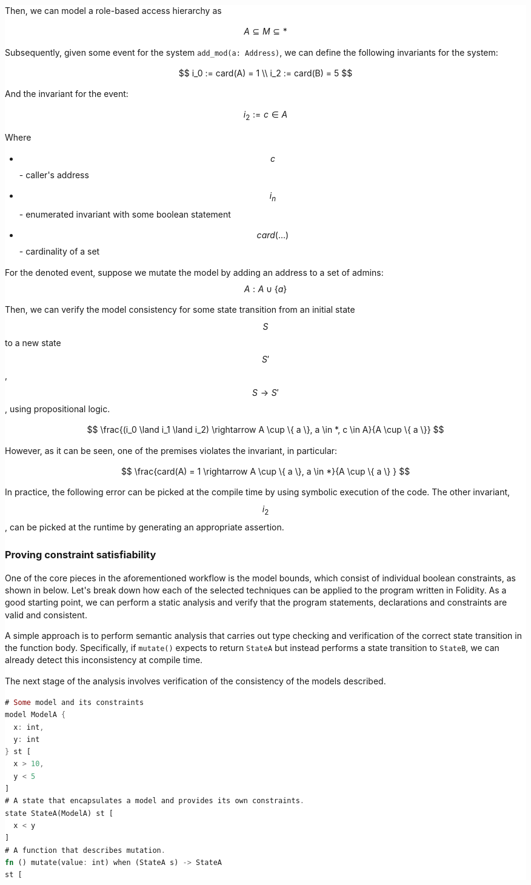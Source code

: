 Then, we can model a role-based access hierarchy as

$$ A \subseteq M \subseteq * $$

Subsequently, given some event for the system `add_mod(a: Address)`, we can define the following invariants for the system:

$$
i_0 := card(A) = 1 \\
i_2 := card(B) = 5 
$$

And the invariant for the event:

$$ i_2 := c \in A $$

Where
- $$c$$ - caller's address

- $$i_n$$ - enumerated invariant with some boolean statement

- $$card(...)$$ - cardinality of a set

For the denoted event, suppose we mutate the model by adding an address to a set of admins:
$$ A: A \cup \{ a \}$$

Then, we can verify the model consistency for some state transition from an initial state $$S$$ to a new state $$S'$$, $$S \rightarrow S'$$, using propositional logic.

$$ \frac{(i_0 \land i_1 \land i_2) \rightarrow A \cup \{ a \}, a \in *, c \in A}{A \cup \{ a \}} $$

However, as it can be seen, one of the premises violates the invariant, in particular:

$$ \frac{card(A) = 1 \rightarrow A \cup \{ a \}, a \in *}{A \cup \{ a \} } $$ 

In practice, the following error can be picked at the compile time by using symbolic execution of the code.
The other invariant, $$ i_2 $$, can be picked at the runtime by generating an appropriate assertion.

### Proving constraint satisfiability

One of the core pieces in the aforementioned workflow is the model bounds, which consist of individual boolean constraints, as shown in below.
Let's break down how each of the selected techniques can be applied to the program written in Folidity.
As a good starting point, we can perform a static analysis and verify that the program statements, declarations and constraints are valid and consistent.

A simple approach is to perform semantic analysis that carries out type checking and verification of the correct state transition in the function body. Specifically, if `mutate()` expects to return `StateA` but instead performs a state transition to `StateB`, we can already detect this inconsistency at compile time.

The next stage of the analysis involves verification of the consistency of the models described.

```rust
# Some model and its constraints
model ModelA {
  x: int,
  y: int
} st [
  x > 10,
  y < 5
]
# A state that encapsulates a model and provides its own constraints.
state StateA(ModelA) st [
  x < y
]
# A function that describes mutation.
fn () mutate(value: int) when (StateA s) -> StateA
st [
```